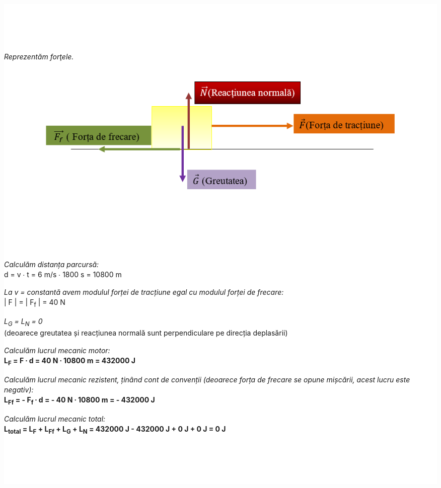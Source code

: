


<br></br>
<br></br>

_Reprezentăm forţele._

<Img className="img-responsive4" src="fizica/clasa7/capitolul3/3_1_Poza5_ReprezentareaFortelor_ProblemaModel1_vers3.png" width="1000" height="264" />

<br></br>
<br></br>



_Calculăm distanța parcursă:_   
d = v ∙ t = 6  m/s ∙ 1800 s = 10800 m



_La v = constantă avem modulul forței de tracțiune egal cu modulul forței de frecare:_   
| F | = | F<sub>f</sub> | = 40 N


_L<sub>G</sub> = L<sub>N</sub> = 0_   
(deoarece greutatea și reacțiunea normală sunt perpendiculare pe direcția deplasării)


_Calculăm lucrul mecanic motor:_   
**L<sub>F</sub> = F ∙ d = 40 N ∙ 10800 m = 432000 J**


_Calculăm lucrul mecanic rezistent, ținând cont de convenții (deoarece forța de frecare se opune mișcării, acest lucru este negativ):_   
**L<sub>Ff</sub> = - F<sub>f</sub> ∙ d = - 40 N ∙ 10800 m = - 432000 J**

_Calculăm lucrul mecanic total:_   
**L<sub>total</sub> = L<sub>F</sub>  + L<sub>Ff</sub>  + L<sub>G</sub>  + L<sub>N</sub> = 432000 J  - 432000 J + 0 J + 0 J = 0 J**




<br></br>
<br></br>





